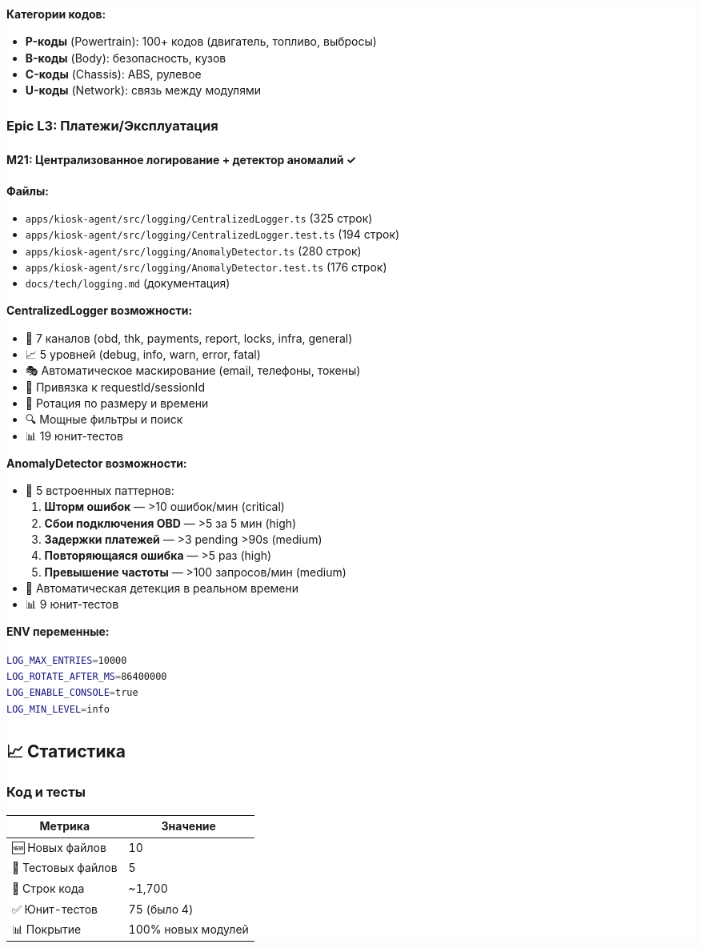 **Категории кодов:**
- **P-коды** (Powertrain): 100+ кодов (двигатель, топливо, выбросы)
- **B-коды** (Body): безопасность, кузов
- **C-коды** (Chassis): ABS, рулевое
- **U-коды** (Network): связь между модулями

### Epic L3: Платежи/Эксплуатация

#### M21: Централизованное логирование + детектор аномалий ✓
**Файлы:**
- `apps/kiosk-agent/src/logging/CentralizedLogger.ts` (325 строк)
- `apps/kiosk-agent/src/logging/CentralizedLogger.test.ts` (194 строк)
- `apps/kiosk-agent/src/logging/AnomalyDetector.ts` (280 строк)
- `apps/kiosk-agent/src/logging/AnomalyDetector.test.ts` (176 строк)
- `docs/tech/logging.md` (документация)

**CentralizedLogger возможности:**
- 📂 7 каналов (obd, thk, payments, report, locks, infra, general)
- 📈 5 уровней (debug, info, warn, error, fatal)
- 🎭 Автоматическое маскирование (email, телефоны, токены)
- 🔗 Привязка к requestId/sessionId
- 🔄 Ротация по размеру и времени
- 🔍 Мощные фильтры и поиск
- 📊 19 юнит-тестов

**AnomalyDetector возможности:**
- 🚨 5 встроенных паттернов:
  1. **Шторм ошибок** — >10 ошибок/мин (critical)
  2. **Сбои подключения OBD** — >5 за 5 мин (high)
  3. **Задержки платежей** — >3 pending >90s (medium)
  4. **Повторяющаяся ошибка** — >5 раз (high)
  5. **Превышение частоты** — >100 запросов/мин (medium)
- 🎯 Автоматическая детекция в реальном времени
- 📊 9 юнит-тестов

**ENV переменные:**
```bash
LOG_MAX_ENTRIES=10000
LOG_ROTATE_AFTER_MS=86400000
LOG_ENABLE_CONSOLE=true
LOG_MIN_LEVEL=info
```

## 📈 Статистика

### Код и тесты
| Метрика | Значение |
|---------|----------|
| 🆕 Новых файлов | 10 |
| 🧪 Тестовых файлов | 5 |
| 📝 Строк кода | ~1,700 |
| ✅ Юнит-тестов | 75 (было 4) |
| 📊 Покрытие | 100% новых модулей |
